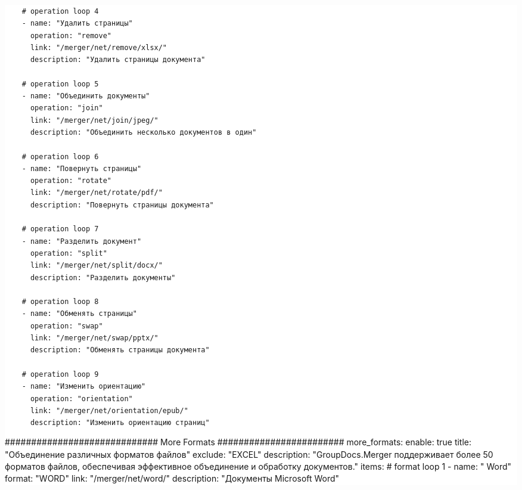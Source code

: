         # operation loop 4
        - name: "Удалить страницы"
          operation: "remove"
          link: "/merger/net/remove/xlsx/"
          description: "Удалить страницы документа"

        # operation loop 5
        - name: "Объединить документы"
          operation: "join"
          link: "/merger/net/join/jpeg/"
          description: "Объединить несколько документов в один"

        # operation loop 6
        - name: "Повернуть страницы"
          operation: "rotate"
          link: "/merger/net/rotate/pdf/"
          description: "Повернуть страницы документа"

        # operation loop 7
        - name: "Разделить документ"
          operation: "split"
          link: "/merger/net/split/docx/"
          description: "Разделить документы"

        # operation loop 8
        - name: "Обменять страницы"
          operation: "swap"
          link: "/merger/net/swap/pptx/"
          description: "Обменять страницы документа"

        # operation loop 9
        - name: "Изменить ориентацию"
          operation: "orientation"
          link: "/merger/net/orientation/epub/"
          description: "Изменить ориентацию страниц"
          
        
          
############################# More Formats ########################
more_formats:
    enable: true
    title: "Объединение различных форматов файлов"
    exclude: "EXCEL"
    description: "GroupDocs.Merger поддерживает более 50 форматов файлов, обеспечивая эффективное объединение и обработку документов."
    items: 
        # format loop 1
        - name: " Word"
          format: "WORD"
          link: "/merger/net/word/"
          description: "Документы Microsoft Word"
